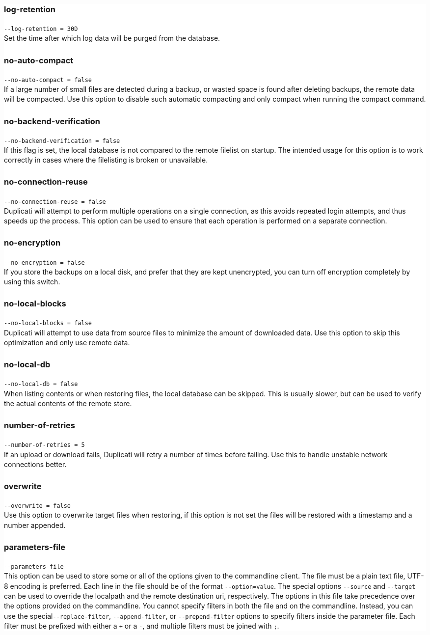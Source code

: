 ### log-retention
`--log-retention = 30D`  
Set the time after which log data will be purged from the database.

### no-auto-compact
`--no-auto-compact = false`  
If a large number of small files are detected during a backup, or wasted space is found after deleting backups, the remote data will be compacted. Use this option to disable such automatic compacting and only compact when running the compact command.

### no-backend-verification
`--no-backend-verification = false`  
If this flag is set, the local database is not compared to the remote filelist on startup. The intended usage for this option is to work correctly in cases where the filelisting is broken or unavailable.

### no-connection-reuse
`--no-connection-reuse = false`  
Duplicati will attempt to perform multiple operations on a single connection, as this avoids repeated login attempts, and thus speeds up the process. This option can be used to ensure that each operation is performed on a separate connection.

### no-encryption
`--no-encryption = false`  
If you store the backups on a local disk, and prefer that they are kept unencrypted, you can turn off encryption completely by using this switch.

### no-local-blocks
`--no-local-blocks = false`  
Duplicati will attempt to use data from source files to minimize the amount of downloaded data. Use this option to skip this optimization and only use remote data.

### no-local-db
`--no-local-db = false`  
When listing contents or when restoring files, the local database can be skipped. This is usually slower, but can be used to verify the actual contents of the remote store.

### number-of-retries
`--number-of-retries = 5`  
If an upload or download fails, Duplicati will retry a number of times before failing. Use this to handle unstable network connections better.

### overwrite
`--overwrite = false`  
Use this option to overwrite target files when restoring, if this option is not set the files will be restored with a timestamp and a number appended.

### parameters-file
`--parameters-file`  
This option can be used to store some or all of the options given to the commandline client. The file must be a plain text file, UTF-8 encoding is preferred. Each line in the file should be of the format `--option=value`. The special options `--source` and `--target` can be used to override the localpath and the remote destination uri, respectively. The options in this file take precedence over the options provided on the commandline. You cannot specify filters in both the file and on the commandline. Instead, you can use the special`--replace-filter`, `--append-filter`, or `--prepend-filter` options to specify filters inside the parameter file. Each filter must be prefixed with either a `+` or a `-`, and multiple filters must be joined with `;`.
